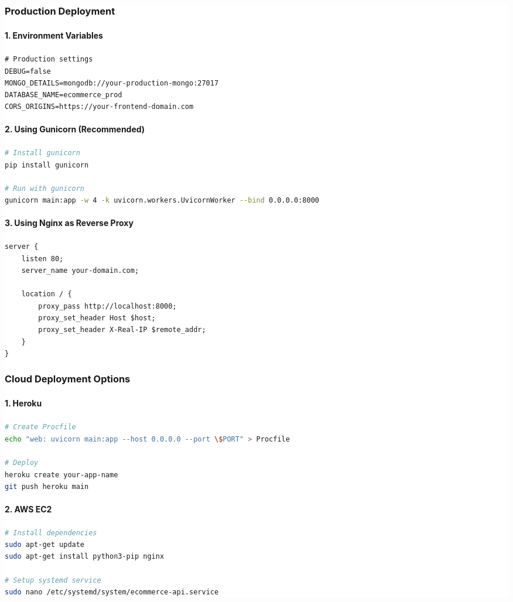 ### Production Deployment

#### 1. Environment Variables
```env
# Production settings
DEBUG=false
MONGO_DETAILS=mongodb://your-production-mongo:27017
DATABASE_NAME=ecommerce_prod
CORS_ORIGINS=https://your-frontend-domain.com
```

#### 2. Using Gunicorn (Recommended)
```bash
# Install gunicorn
pip install gunicorn

# Run with gunicorn
gunicorn main:app -w 4 -k uvicorn.workers.UvicornWorker --bind 0.0.0.0:8000
```

#### 3. Using Nginx as Reverse Proxy
```nginx
server {
    listen 80;
    server_name your-domain.com;

    location / {
        proxy_pass http://localhost:8000;
        proxy_set_header Host $host;
        proxy_set_header X-Real-IP $remote_addr;
    }
}
```

### Cloud Deployment Options

#### 1. Heroku
```bash
# Create Procfile
echo "web: uvicorn main:app --host 0.0.0.0 --port \$PORT" > Procfile

# Deploy
heroku create your-app-name
git push heroku main
```

#### 2. AWS EC2
```bash
# Install dependencies
sudo apt-get update
sudo apt-get install python3-pip nginx

# Setup systemd service
sudo nano /etc/systemd/system/ecommerce-api.service
```
